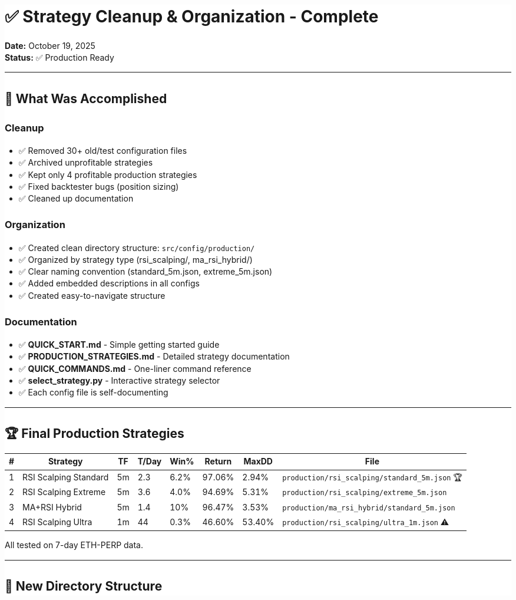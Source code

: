 # ✅ Strategy Cleanup & Organization - Complete

**Date:** October 19, 2025  
**Status:** ✅ Production Ready

---

## 🎯 What Was Accomplished

### Cleanup
- ✅ Removed 30+ old/test configuration files
- ✅ Archived unprofitable strategies
- ✅ Kept only 4 profitable production strategies
- ✅ Fixed backtester bugs (position sizing)
- ✅ Cleaned up documentation

### Organization
- ✅ Created clean directory structure: `src/config/production/`
- ✅ Organized by strategy type (rsi_scalping/, ma_rsi_hybrid/)
- ✅ Clear naming convention (standard_5m.json, extreme_5m.json)
- ✅ Added embedded descriptions in all configs
- ✅ Created easy-to-navigate structure

### Documentation
- ✅ **QUICK_START.md** - Simple getting started guide
- ✅ **PRODUCTION_STRATEGIES.md** - Detailed strategy documentation
- ✅ **QUICK_COMMANDS.md** - One-liner command reference
- ✅ **select_strategy.py** - Interactive strategy selector
- ✅ Each config file is self-documenting

---

## 🏆 Final Production Strategies

| # | Strategy | TF | T/Day | Win% | Return | MaxDD | File |
|---|----------|----|----|------|--------|-------|------|
| 1 | RSI Scalping Standard | 5m | 2.3 | 6.2% | 97.06% | 2.94% | `production/rsi_scalping/standard_5m.json` 🏆 |
| 2 | RSI Scalping Extreme | 5m | 3.6 | 4.0% | 94.69% | 5.31% | `production/rsi_scalping/extreme_5m.json` |
| 3 | MA+RSI Hybrid | 5m | 1.4 | 10% | 96.47% | 3.53% | `production/ma_rsi_hybrid/standard_5m.json` |
| 4 | RSI Scalping Ultra | 1m | 44 | 0.3% | 46.60% | 53.40% | `production/rsi_scalping/ultra_1m.json` ⚠️ |

All tested on 7-day ETH-PERP data.

---

## 📁 New Directory Structure

